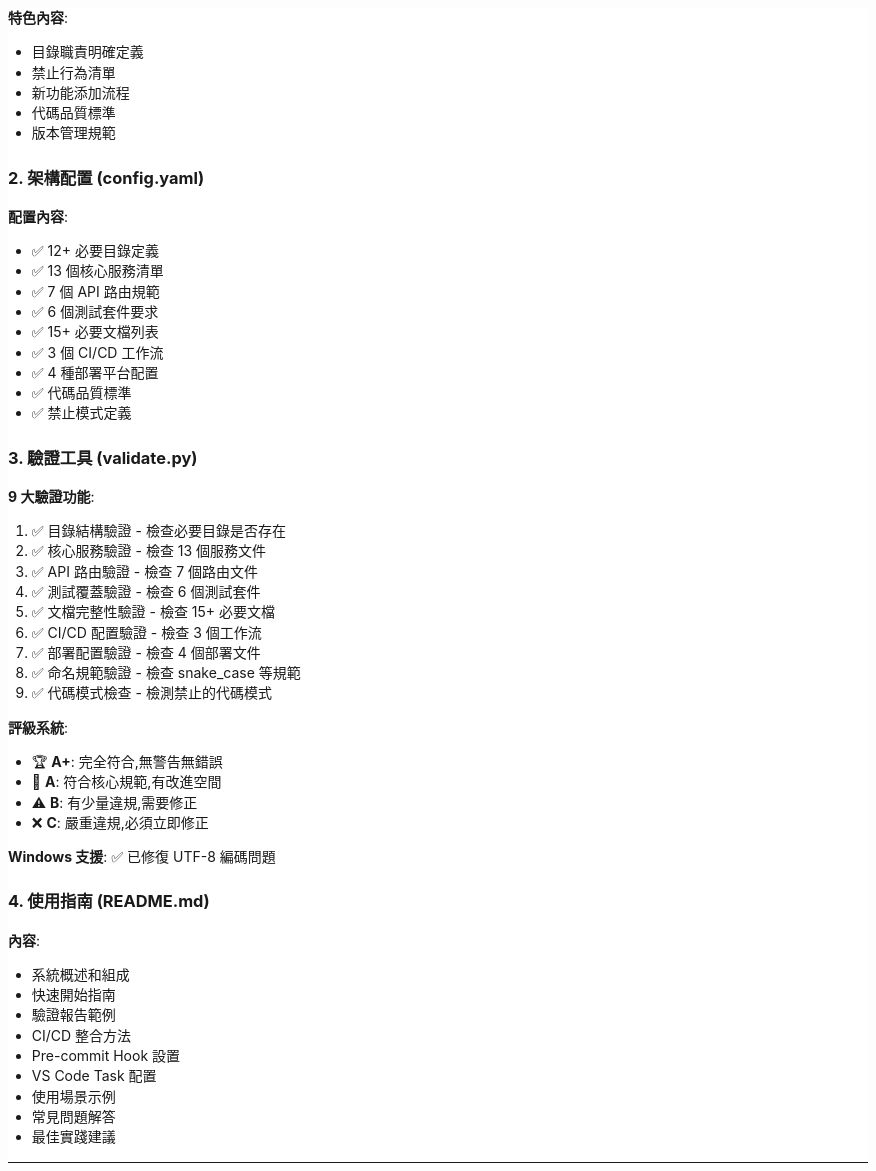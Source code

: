**特色內容**:
- 目錄職責明確定義
- 禁止行為清單
- 新功能添加流程
- 代碼品質標準
- 版本管理規範

### 2. 架構配置 (config.yaml)

**配置內容**:
- ✅ 12+ 必要目錄定義
- ✅ 13 個核心服務清單
- ✅ 7 個 API 路由規範
- ✅ 6 個測試套件要求
- ✅ 15+ 必要文檔列表
- ✅ 3 個 CI/CD 工作流
- ✅ 4 種部署平台配置
- ✅ 代碼品質標準
- ✅ 禁止模式定義

### 3. 驗證工具 (validate.py)

**9 大驗證功能**:

1. ✅ 目錄結構驗證 - 檢查必要目錄是否存在
2. ✅ 核心服務驗證 - 檢查 13 個服務文件
3. ✅ API 路由驗證 - 檢查 7 個路由文件
4. ✅ 測試覆蓋驗證 - 檢查 6 個測試套件
5. ✅ 文檔完整性驗證 - 檢查 15+ 必要文檔
6. ✅ CI/CD 配置驗證 - 檢查 3 個工作流
7. ✅ 部署配置驗證 - 檢查 4 個部署文件
8. ✅ 命名規範驗證 - 檢查 snake_case 等規範
9. ✅ 代碼模式檢查 - 檢測禁止的代碼模式

**評級系統**:
- 🏆 **A+**: 完全符合,無警告無錯誤
- 🥈 **A**: 符合核心規範,有改進空間
- ⚠️  **B**: 有少量違規,需要修正
- ❌ **C**: 嚴重違規,必須立即修正

**Windows 支援**: ✅ 已修復 UTF-8 編碼問題

### 4. 使用指南 (README.md)

**內容**:
- 系統概述和組成
- 快速開始指南
- 驗證報告範例
- CI/CD 整合方法
- Pre-commit Hook 設置
- VS Code Task 配置
- 使用場景示例
- 常見問題解答
- 最佳實踐建議

---